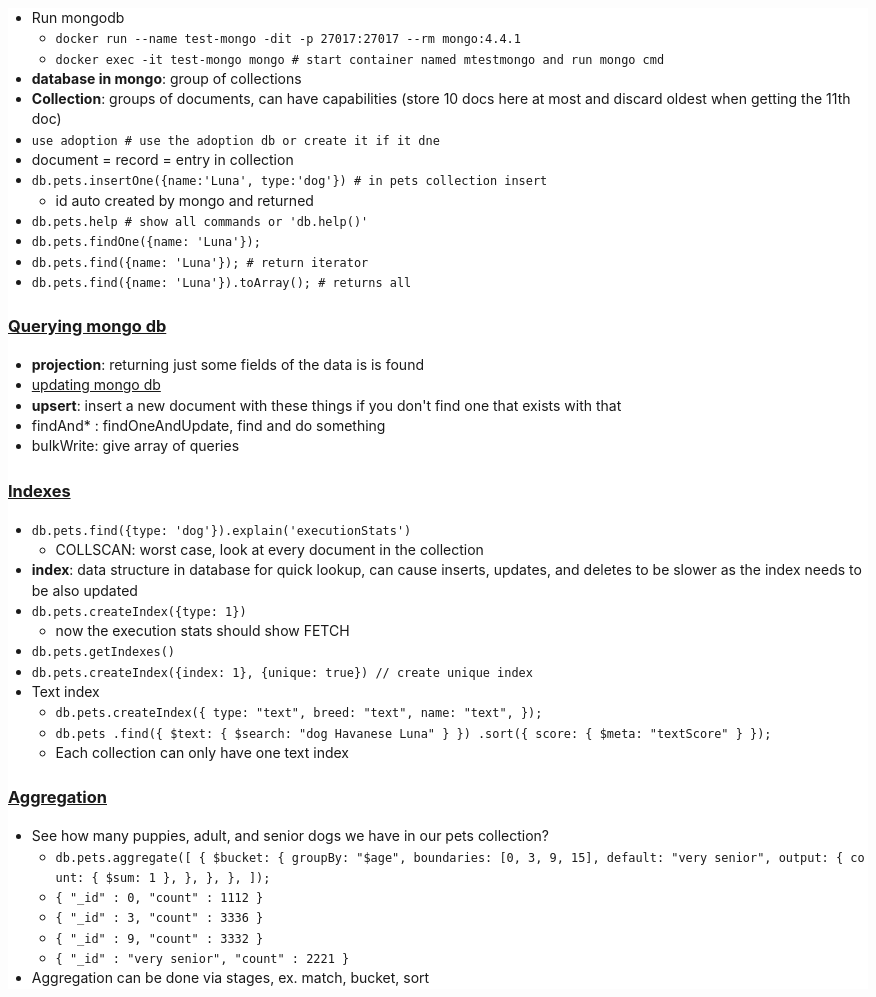- Run mongodb
  - `docker run --name test-mongo -dit -p 27017:27017 --rm mongo:4.4.1`
  - `docker exec -it test-mongo mongo # start container named mtestmongo and run mongo cmd`
- **database in mongo**: group of collections
- **Collection**: groups of documents, can have capabilities (store 10 docs here at most and discard oldest when getting the 11th doc)
- `use adoption # use the adoption db or create it if it dne`
- document = record = entry in collection
- `db.pets.insertOne({name:'Luna', type:'dog'}) # in pets collection insert`
  - id auto created by mongo and returned
- `db.pets.help # show all commands or 'db.help()'`
- `db.pets.findOne({name: 'Luna'});`
- `db.pets.find({name: 'Luna'}); # return iterator`
- `db.pets.find({name: 'Luna'}).toArray(); # returns all`

### [Querying mongo db](https://btholt.github.io/complete-intro-to-databases/querying-mongodb)

- **projection**: returning just some fields of the data is is found
- [updating mongo db](https://btholt.github.io/complete-intro-to-databases/updating-mongodb)
- **upsert**: insert a new document with these things if you don't find one that exists with that
- findAnd\* : findOneAndUpdate, find and do something
- bulkWrite: give array of queries

### [Indexes](https://btholt.github.io/complete-intro-to-databases/indexes-in-mongodb)

- `db.pets.find({type: 'dog'}).explain('executionStats')`
  - COLLSCAN: worst case, look at every document in the collection
- **index**: data structure in database for quick lookup, can cause inserts, updates, and deletes to be slower as the index needs to be also updated
- `db.pets.createIndex({type: 1})`
  - now the execution stats should show FETCH
- `db.pets.getIndexes()`
- `db.pets.createIndex({index: 1}, {unique: true}) // create unique index`
- Text index
  - `db.pets.createIndex({ type: "text", breed: "text", name: "text", });`
  - `db.pets .find({ $text: { $search: "dog Havanese Luna" } }) .sort({ score: { $meta: "textScore" } });`
  - Each collection can only have one text index

### [Aggregation](https://btholt.github.io/complete-intro-to-databases/aggregation)

- See how many puppies, adult, and senior dogs we have in our pets collection?
  - `db.pets.aggregate([ { $bucket: { groupBy: "$age", boundaries: [0, 3, 9, 15], default: "very senior", output: { count: { $sum: 1 }, }, }, }, ]);`
  - `{ "_id" : 0, "count" : 1112 }`
  - `{ "_id" : 3, "count" : 3336 }`
  - `{ "_id" : 9, "count" : 3332 }`
  - `{ "_id" : "very senior", "count" : 2221 }`
- Aggregation can be done via stages, ex. match, bucket, sort
